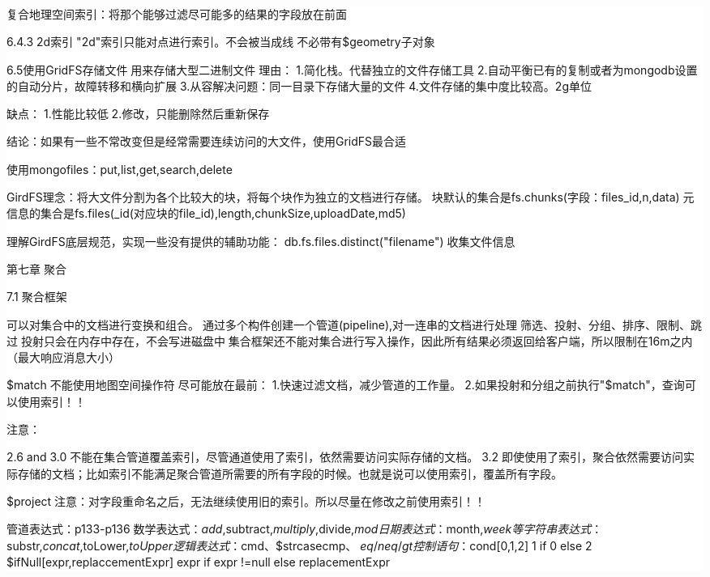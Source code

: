 复合地理空间索引：将那个能够过滤尽可能多的结果的字段放在前面

6.4.3 2d索引
"2d"索引只能对点进行索引。不会被当成线
不必带有$geometry子对象

6.5使用GridFS存储文件
用来存储大型二进制文件
理由：
1.简化栈。代替独立的文件存储工具
2.自动平衡已有的复制或者为mongodb设置的自动分片，故障转移和横向扩展
3.从容解决问题：同一目录下存储大量的文件
4.文件存储的集中度比较高。2g单位

缺点：
1.性能比较低
2.修改，只能删除然后重新保存

结论：如果有一些不常改变但是经常需要连续访问的大文件，使用GridFS最合适

使用mongofiles：put,list,get,search,delete

GirdFS理念：将大文件分割为各个比较大的块，将每个块作为独立的文档进行存储。
块默认的集合是fs.chunks(字段：files_id,n,data)
元信息的集合是fs.files(_id(对应块的file_id),length,chunkSize,uploadDate,md5)

理解GirdFS底层规范，实现一些没有提供的辅助功能：
db.fs.files.distinct("filename") 收集文件信息

第七章 聚合

7.1 聚合框架

可以对集合中的文档进行变换和组合。
通过多个构件创建一个管道(pipeline),对一连串的文档进行处理
筛选、投射、分组、排序、限制、跳过
投射只会在内存中存在，不会写进磁盘中
集合框架还不能对集合进行写入操作，因此所有结果必须返回给客户端，所以限制在16m之内（最大响应消息大小）

$match 不能使用地图空间操作符
尽可能放在最前：
1.快速过滤文档，减少管道的工作量。
2.如果投射和分组之前执行"$match"，查询可以使用索引！！

注意：

2.6 and 3.0 不能在集合管道覆盖索引，尽管通道使用了索引，依然需要访问实际存储的文档。
3.2 即使使用了索引，聚合依然需要访问实际存储的文档；比如索引不能满足聚合管道所需要的所有字段的时候。也就是说可以使用索引，覆盖所有字段。

$project
注意：对字段重命名之后，无法继续使用旧的索引。所以尽量在修改之前使用索引！！

管道表达式：p133-p136
数学表达式：$add,$subtract,$multiply,$divide,$mod
日期表达式：$month,$week 等
字符串表达式：$substr,$concat,$toLower,$toUpper
逻辑表达式：$cmd、$strcasecmp、 $eq/neq/gt
控制语句：$cond[0,1,2] 1 if 0 else 2
	$ifNull[expr,replaccementExpr]  expr if expr !=null else replacementExpr
